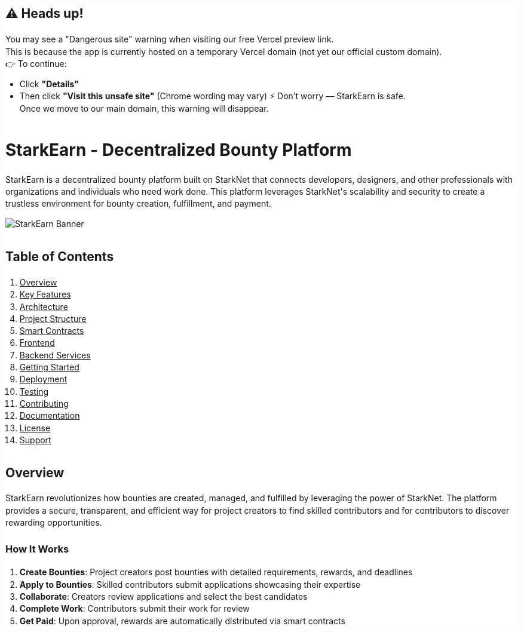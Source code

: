 ## ⚠️ Heads up!
You may see a "Dangerous site" warning when visiting our free Vercel preview link.  
This is because the app is currently hosted on a temporary Vercel domain (not yet our official custom domain).  
👉 To continue:
- Click **"Details"**  
- Then click **"Visit this unsafe site"** (Chrome wording may vary)
⚡ Don’t worry — StarkEarn is safe.  
Once we move to our main domain, this warning will disappear.
# StarkEarn - Decentralized Bounty Platform




StarkEarn is a decentralized bounty platform built on StarkNet that connects developers, designers, and other professionals with organizations and individuals who need work done. This platform leverages StarkNet's scalability and security to create a trustless environment for bounty creation, fulfillment, and payment.

![StarkEarn Banner](public/logo.jpg)

## Table of Contents

1. [Overview](#overview)
2. [Key Features](#key-features)
3. [Architecture](#architecture)
4. [Project Structure](#project-structure)
5. [Smart Contracts](#smart-contracts)
6. [Frontend](#frontend)
7. [Backend Services](#backend-services)
8. [Getting Started](#getting-started)
9. [Deployment](#deployment)
10. [Testing](#testing)
11. [Contributing](#contributing)
12. [Documentation](#documentation)
13. [License](#license)
14. [Support](#support)

## Overview

StarkEarn revolutionizes how bounties are created, managed, and fulfilled by leveraging the power of StarkNet. The platform provides a secure, transparent, and efficient way for project creators to find skilled contributors and for contributors to discover rewarding opportunities.

### How It Works

1. **Create Bounties**: Project creators post bounties with detailed requirements, rewards, and deadlines
2. **Apply to Bounties**: Skilled contributors submit applications showcasing their expertise
3. **Collaborate**: Creators review applications and select the best candidates
4. **Complete Work**: Contributors submit their work for review
5. **Get Paid**: Upon approval, rewards are automatically distributed via smart contracts
